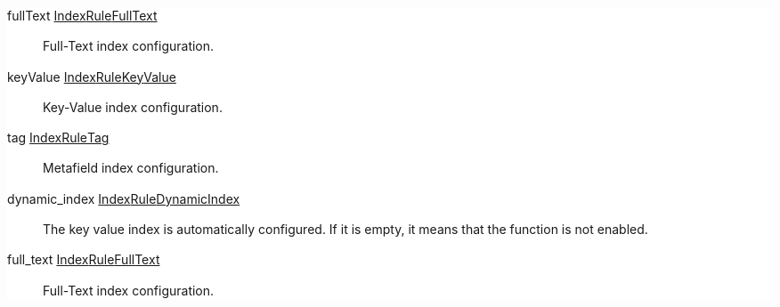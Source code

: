</dd><dt class="property-optional"
            title="Optional">
        <span id="fulltext_nodejs">
<a data-swiftype-name="resource-property" data-swiftype-type="text" href="#fulltext_nodejs" style="color: inherit; text-decoration: inherit;">full<wbr>Text</a>
</span>
        <span class="property-indicator"></span>
        <span class="property-type"><a href="#indexrulefulltext">Index<wbr>Rule<wbr>Full<wbr>Text</a></span>
    </dt>
    <dd><p>Full-Text index configuration.</p>
</dd><dt class="property-optional"
            title="Optional">
        <span id="keyvalue_nodejs">
<a data-swiftype-name="resource-property" data-swiftype-type="text" href="#keyvalue_nodejs" style="color: inherit; text-decoration: inherit;">key<wbr>Value</a>
</span>
        <span class="property-indicator"></span>
        <span class="property-type"><a href="#indexrulekeyvalue">Index<wbr>Rule<wbr>Key<wbr>Value</a></span>
    </dt>
    <dd><p>Key-Value index configuration.</p>
</dd><dt class="property-optional"
            title="Optional">
        <span id="tag_nodejs">
<a data-swiftype-name="resource-property" data-swiftype-type="text" href="#tag_nodejs" style="color: inherit; text-decoration: inherit;">tag</a>
</span>
        <span class="property-indicator"></span>
        <span class="property-type"><a href="#indexruletag">Index<wbr>Rule<wbr>Tag</a></span>
    </dt>
    <dd><p>Metafield index configuration.</p>
</dd></dl>
</pulumi-choosable>
</div>

<div>
<pulumi-choosable type="language" values="python">
<dl class="resources-properties"><dt class="property-optional"
            title="Optional">
        <span id="dynamic_index_python">
<a data-swiftype-name="resource-property" data-swiftype-type="text" href="#dynamic_index_python" style="color: inherit; text-decoration: inherit;">dynamic_<wbr>index</a>
</span>
        <span class="property-indicator"></span>
        <span class="property-type"><a href="#indexruledynamicindex">Index<wbr>Rule<wbr>Dynamic<wbr>Index</a></span>
    </dt>
    <dd><p>The key value index is automatically configured. If it is empty, it means that the function is not enabled.</p>
</dd><dt class="property-optional"
            title="Optional">
        <span id="full_text_python">
<a data-swiftype-name="resource-property" data-swiftype-type="text" href="#full_text_python" style="color: inherit; text-decoration: inherit;">full_<wbr>text</a>
</span>
        <span class="property-indicator"></span>
        <span class="property-type"><a href="#indexrulefulltext">Index<wbr>Rule<wbr>Full<wbr>Text</a></span>
    </dt>
    <dd><p>Full-Text index configuration.</p>
</dd><dt class="property-optional"
            title="Optional">
        <span id="key_value_python">